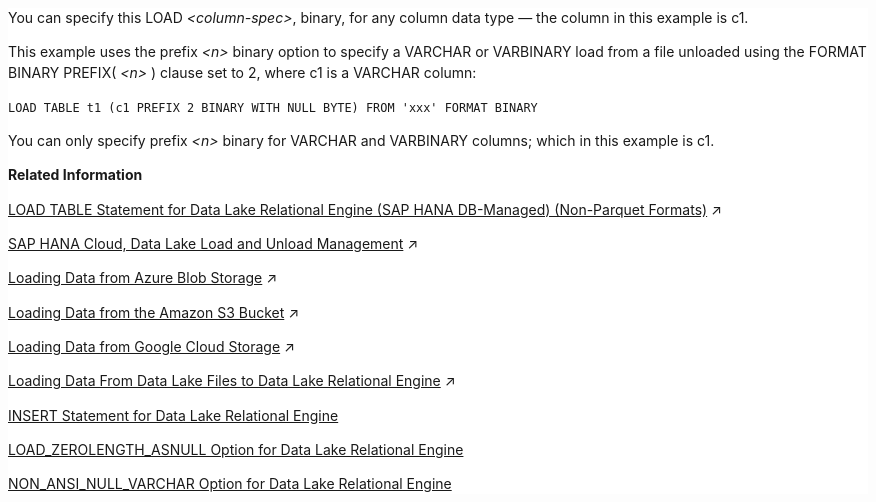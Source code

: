 You can specify this LOAD *<column-spec\>*, binary, for any column data type — the column in this example is c1.

This example uses the prefix *<n\>* binary option to specify a VARCHAR or VARBINARY load from a file unloaded using the FORMAT BINARY PREFIX\( *<n\>* \) clause set to 2, where c1 is a VARCHAR column:

```
LOAD TABLE t1 (c1 PREFIX 2 BINARY WITH NULL BYTE) FROM 'xxx' FORMAT BINARY
```

You can only specify prefix *<n\>* binary for VARCHAR and VARBINARY columns; which in this example is c1.

**Related Information**  


[LOAD TABLE Statement for Data Lake Relational Engine (SAP HANA DB-Managed) (Non-Parquet Formats)](https://help.sap.com/viewer/a898e08b84f21015969fa437e89860c8/2023_2_QRC/en-US/97f011fc1d834d8ea920911caa9638f2.html "Imports data into a data lake Relational Engine database table from either the external object store (Azure BLOB storage, an Amazon S3 bucket, an S3-compliant bucket, or Google Cloud Storage) or from data lake Files containers (the managed object store).") :arrow_upper_right:

[SAP HANA Cloud, Data Lake Load and Unload Management](https://help.sap.com/viewer/a8942f1c84f2101594aad09c82c80aea/2023_2_QRC/en-US/e77c96193a604e05ba198e424de2ed6c.html "Data load (import) and export (unload) procedures for data lake Relational Engine, including loading from and unloading to data lake Files.") :arrow_upper_right:

[Loading Data from Azure Blob Storage](https://help.sap.com/viewer/a8942f1c84f2101594aad09c82c80aea/2023_2_QRC/en-US/e52d8274e0364e868fd02ec3c2b3ed9c.html "Use the data lake Relational Engine LOAD TABLE statement to load data into a data lake Relational Engine table from Azure Blob storage.") :arrow_upper_right:

[Loading Data from the Amazon S3 Bucket](https://help.sap.com/viewer/a8942f1c84f2101594aad09c82c80aea/2023_2_QRC/en-US/9e9a558cf14a44bc812e2562afcd116f.html "Use the LOAD TABLE statement to load data into a data lake Relational Engine table from your Amazon S3 bucket.") :arrow_upper_right:

[Loading Data from Google Cloud Storage](https://help.sap.com/viewer/a8942f1c84f2101594aad09c82c80aea/2023_2_QRC/en-US/a723d42f6c3d4d5ab9f2a1424130d10c.html "Use the LOAD TABLE statement to load data into a data lake Relational Engine table from your Google Cloud Storage bucket.") :arrow_upper_right:

[Loading Data From Data Lake Files to Data Lake Relational Engine](https://help.sap.com/viewer/b239ed4bb73a4f07886657e237f1875f/2023_2_QRC/en-US/ac82036515a749bea5a55a64b43031a4.html "Specify the location in your LOAD TABLE statement to load data into data lake Relational Engine from data lake Files.") :arrow_upper_right:

[INSERT Statement for Data Lake Relational Engine](insert-statement-for-data-lake-relational-engine-a61fdef.md "Inserts a single row or a selection of rows, from elsewhere in the current database, into the table. This command can also insert a selection of rows from another database into the table.")

[LOAD\_ZEROLENGTH\_ASNULL Option for Data Lake Relational Engine](../090-database-options/load-zerolength-asnull-option-for-data-lake-relational-engine-a63c423.md "Specifies LOAD statement behavior under certain conditions.")

[NON\_ANSI\_NULL\_VARCHAR Option for Data Lake Relational Engine](../090-database-options/non-ansi-null-varchar-option-for-data-lake-relational-engine-a643a35.md "Controls whether zero-length VARCHAR data is treated as NULLs for insert, load, and update operations.")
